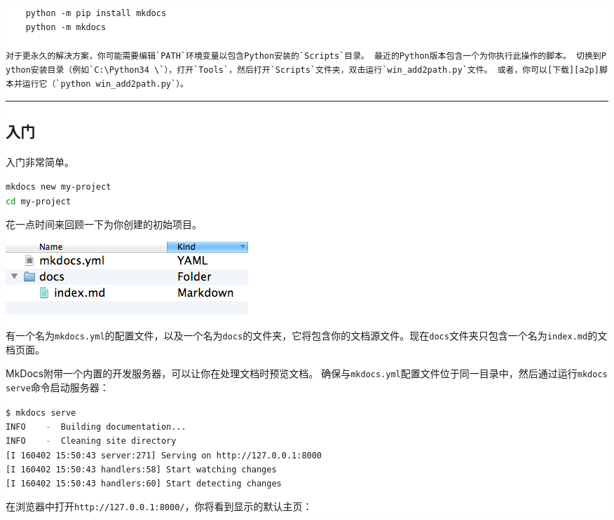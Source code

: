         python -m pip install mkdocs
        python -m mkdocs

    对于更永久的解决方案，你可能需要编辑`PATH`环境变量以包含Python安装的`Scripts`目录。 最近的Python版本包含一个为你执行此操作的脚本。 切换到Python安装目录（例如`C:\Python34 \`），打开`Tools`，然后打开`Scripts`文件夹，双击运行`win_add2path.py`文件。 或者，你可以[下载][a2p]脚本并运行它（`python win_add2path.py`）。

[a2p]: https://svn.python.org/projects/python/trunk/Tools/scripts/win_add2path.py

---

## 入门

入门非常简单。

```bash
mkdocs new my-project
cd my-project
```

花一点时间来回顾一下为你创建的初始项目。

![The initial MkDocs layout](img/initial-layout.png)

有一个名为`mkdocs.yml`的配置文件，以及一个名为`docs`的文件夹，它将包含你的文档源文件。现在`docs`文件夹只包含一个名为`index.md`的文档页面。

MkDocs附带一个内置的开发服务器，可以让你在处理文档时预览文档。 确保与`mkdocs.yml`配置文件位于同一目录中，然后通过运行`mkdocs serve`命令启动服务器：

```bash
$ mkdocs serve
INFO    -  Building documentation...
INFO    -  Cleaning site directory
[I 160402 15:50:43 server:271] Serving on http://127.0.0.1:8000
[I 160402 15:50:43 handlers:58] Start watching changes
[I 160402 15:50:43 handlers:60] Start detecting changes
```

在浏览器中打开`http://127.0.0.1:8000/`，你将看到显示的默认主页：


[apt-get]: https://help.ubuntu.com/community/AptGet/Howto
[homebrew]: https://brew.sh/
[dnf]: https://dnf.readthedocs.io/en/latest/index.html
[yum]: http://yum.baseurl.org/
[chocolatey]: https://chocolatey.org/
[python.org]: https://www.python.org/downloads/
[click-man]: https://github.com/click-contrib/click-man
[click-man文档]: https://github.com/click-contrib/click-man#automatic-man-page-installation-with-setuptools-and-pip
[MkDocs favicon]: /img/favicon.ico
[deploy]: user-guide/deploying-your-docs/
[mkdocs]: user-guide/styling-your-docs/#mkdocs
[readthedocs]: user-guide/styling-your-docs/#readthedocs
[MkDocs wiki]: https://github.com/mkdocs/mkdocs/wiki/MkDocs-Themes
[build your own]: user-guide/custom-themes/
[Amazon S3]: https://docs.aws.amazon.com/AmazonS3/latest/dev/WebsiteHosting.html
[get-pip.py]: https://bootstrap.pypa.io/get-pip.py
[nav]: user-guide/configuration/#nav
[discussion group]: https://groups.google.com/forum/#!forum/mkdocs
[GitHub issues]: https://github.com/mkdocs/mkdocs/issues
[GitHub project pages]: https://help.github.com/articles/creating-project-pages-manually/
[pip]: https://pip.readthedocs.io/en/stable/installing/
[Python]: https://www.python.org/
[site_name]: user-guide/configuration/#site_name
[theme]: user-guide/configuration/#theme